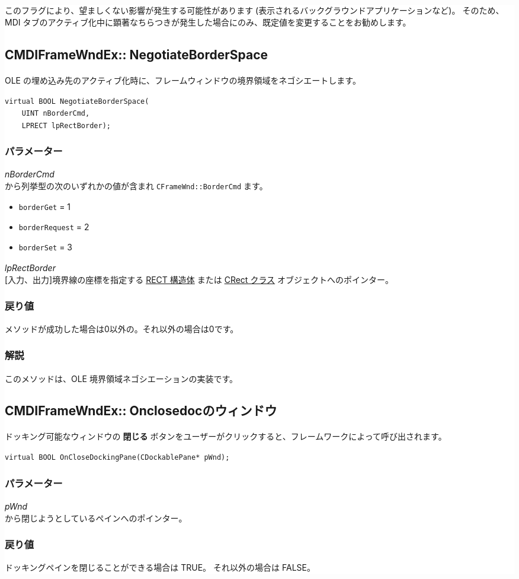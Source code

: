 このフラグにより、望ましくない影響が発生する可能性があります (表示されるバックグラウンドアプリケーションなど)。 そのため、MDI タブのアクティブ化中に顕著なちらつきが発生した場合にのみ、既定値を変更することをお勧めします。

## <a name="cmdiframewndexnegotiateborderspace"></a><a name="negotiateborderspace"></a> CMDIFrameWndEx:: NegotiateBorderSpace

OLE の埋め込み先のアクティブ化時に、フレームウィンドウの境界領域をネゴシエートします。

```
virtual BOOL NegotiateBorderSpace(
    UINT nBorderCmd,
    LPRECT lpRectBorder);
```

### <a name="parameters"></a>パラメーター

*nBorderCmd*<br/>
から列挙型の次のいずれかの値が含まれ `CFrameWnd::BorderCmd` ます。

- `borderGet` = 1

- `borderRequest` = 2

- `borderSet` = 3

*lpRectBorder*<br/>
[入力、出力]境界線の座標を指定する [RECT 構造体](/windows/win32/api/windef/ns-windef-rect) または [CRect クラス](../../atl-mfc-shared/reference/crect-class.md) オブジェクトへのポインター。

### <a name="return-value"></a>戻り値

メソッドが成功した場合は0以外の。それ以外の場合は0です。

### <a name="remarks"></a>解説

このメソッドは、OLE 境界領域ネゴシエーションの実装です。

## <a name="cmdiframewndexonclosedockingpane"></a><a name="onclosedockingpane"></a> CMDIFrameWndEx:: Onclosedocのウィンドウ

ドッキング可能なウィンドウの **閉じる** ボタンをユーザーがクリックすると、フレームワークによって呼び出されます。

```
virtual BOOL OnCloseDockingPane(CDockablePane* pWnd);
```

### <a name="parameters"></a>パラメーター

*pWnd*<br/>
から閉じようとしているペインへのポインター。

### <a name="return-value"></a>戻り値

ドッキングペインを閉じることができる場合は TRUE。 それ以外の場合は FALSE。
